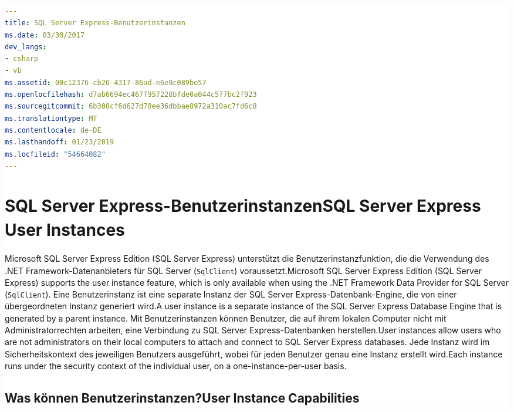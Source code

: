 ```yaml
---
title: SQL Server Express-Benutzerinstanzen
ms.date: 03/30/2017
dev_langs:
- csharp
- vb
ms.assetid: 00c12376-cb26-4317-86ad-e6e9c089be57
ms.openlocfilehash: d7ab6694ec467f957228bfde0a044c577bc2f923
ms.sourcegitcommit: 6b308cf6d627d78ee36dbbae8972a310ac7fd6c8
ms.translationtype: MT
ms.contentlocale: de-DE
ms.lasthandoff: 01/23/2019
ms.locfileid: "54664082"
---
```

# <a name="sql-server-express-user-instances"></a><span data-ttu-id="b1061-102">SQL Server Express-Benutzerinstanzen</span><span class="sxs-lookup"><span data-stu-id="b1061-102">SQL Server Express User Instances</span></span>
<span data-ttu-id="b1061-103">Microsoft SQL Server Express Edition (SQL Server Express) unterstützt die Benutzerinstanzfunktion, die die Verwendung des .NET Framework-Datenanbieters für SQL Server (`SqlClient`) voraussetzt.</span><span class="sxs-lookup"><span data-stu-id="b1061-103">Microsoft SQL Server Express Edition (SQL Server Express) supports the user instance feature, which is only available when using the .NET Framework Data Provider for SQL Server (`SqlClient`).</span></span> <span data-ttu-id="b1061-104">Eine Benutzerinstanz ist eine separate Instanz der SQL Server Express-Datenbank-Engine, die von einer übergeordneten Instanz generiert wird.</span><span class="sxs-lookup"><span data-stu-id="b1061-104">A user instance is a separate instance of the SQL Server Express Database Engine that is generated by a parent instance.</span></span> <span data-ttu-id="b1061-105">Mit Benutzerinstanzen können Benutzer, die auf ihrem lokalen Computer nicht mit Administratorrechten arbeiten, eine Verbindung zu SQL Server Express-Datenbanken herstellen.</span><span class="sxs-lookup"><span data-stu-id="b1061-105">User instances allow users who are not administrators on their local computers to attach and connect to SQL Server Express databases.</span></span> <span data-ttu-id="b1061-106">Jede Instanz wird im Sicherheitskontext des jeweiligen Benutzers ausgeführt, wobei für jeden Benutzer genau eine Instanz erstellt wird.</span><span class="sxs-lookup"><span data-stu-id="b1061-106">Each instance runs under the security context of the individual user, on a one-instance-per-user basis.</span></span>  
  
## <a name="user-instance-capabilities"></a><span data-ttu-id="b1061-107">Was können Benutzerinstanzen?</span><span class="sxs-lookup"><span data-stu-id="b1061-107">User Instance Capabilities</span></span>  